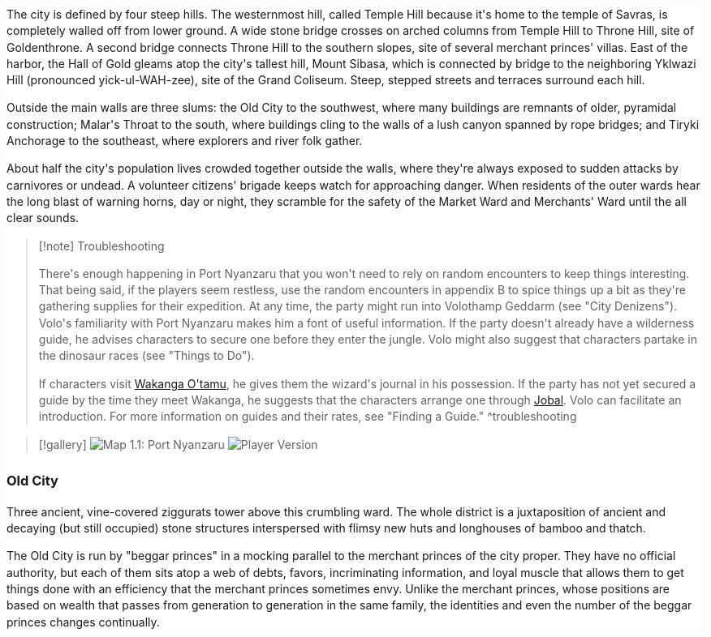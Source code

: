 The city is defined by four steep hills. The westernmost hill, called Temple Hill because it's home to the temple of Savras, is completely walled off from lower ground. A wide stone bridge crosses on arched columns from Temple Hill to Throne Hill, site of Goldenthrone. A second bridge connects Throne Hill to the southern slopes, site of several merchant princes' villas. East of the harbor, the Hall of Gold gleams atop the city's tallest hill, Mount Sibasa, which is connected by bridge to the neighboring Yklwazi Hill (pronounced yick-ul-WAH-zee), site of the Grand Coliseum. Steep, stepped streets and terraces surround each hill.

Outside the main walls are three slums: the Old City to the southwest, where many buildings are remnants of older, pyramidal construction; Malar's Throat to the south, where buildings cling to the walls of a lush canyon spanned by rope bridges; and Tiryki Anchorage to the southeast, where explorers and river folk gather.

About half the city's population lives crowded together outside the walls, where they're always exposed to sudden attacks by carnivores or undead. A volunteer citizens' brigade keeps watch for approaching danger. When residents of the outer wards hear the long blast of warning horns, day or night, they scramble for the safety of the Market Ward and Merchants' Ward until the all clear sounds.

> [!note] Troubleshooting
> 
> There's enough happening in Port Nyanzaru that you won't need to rely on random encounters to keep things interesting. That being said, if the players seem restless, use the random encounters in appendix B to spice things up a bit as they're gathering supplies for their expedition. At any time, the party might run into Volothamp Geddarm (see "City Denizens"). Volo's familiarity with Port Nyanzaru makes him a font of useful information. If the party doesn't already have a wilderness guide, he advises characters to secure one before they enter the jungle. Volo might also suggest that characters partake in the dinosaur races (see "Things to Do").
> 
> If characters visit [Wakanga O'tamu](Mechanics/bestiary/npc/wakanga-otamu-toa.md), he gives them the wizard's journal in his possession. If the party has not yet secured a guide by the time they meet Wakanga, he suggests that the characters arrange one through [Jobal](Mechanics/bestiary/npc/jobal-toa.md). Volo can facilitate an introduction. For more information on guides and their rates, see "Finding a Guide."
^troubleshooting

> [!gallery]
> ![Map 1.1: Port Nyanzaru](https://raw.githubusercontent.com/5etools-mirror-3/5etools-img/main/adventure/ToA/005-0202.webp#gallery)
> ![Player Version](https://raw.githubusercontent.com/5etools-mirror-3/5etools-img/main/adventure/ToA/006-0202a.webp#gallery)

### Old City

Three ancient, vine-covered ziggurats tower above this crumbling ward. The whole district is a juxtaposition of ancient and decaying (but still occupied) stone structures interspersed with flimsy new huts and longhouses of bamboo and thatch.

The Old City is run by "beggar princes" in a mocking parallel to the merchant princes of the city proper. They have no official authority, but each of them sits atop a web of debts, favors, incriminating information, and loyal muscle that allows them to get things done with an efficiency that the merchant princes sometimes envy. Unlike the merchant princes, whose positions are based on wealth that passes from generation to generation in the same family, the identities and even the number of the beggar princes changes continually.
